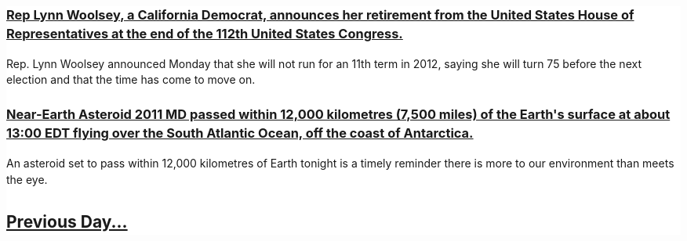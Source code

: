 ### [Rep Lynn Woolsey, a California Democrat, announces her retirement from the United States House of Representatives at the end of the 112th United States Congress. ](/news/2011/06/27/rep-lynn-woolsey-a-california-democrat-announces-her-retirement-from-the-united-states-house-of-representatives-at-the-end-of-the-112th-un.md)
 Rep. Lynn Woolsey announced Monday that she will not run for an 11th term in 2012, saying she will turn 75 before the next election and that the time has come to move on.

### [Near-Earth Asteroid 2011 MD passed within 12,000 kilometres (7,500 miles) of the Earth's surface at about 13:00 EDT flying over the South Atlantic Ocean, off the coast of Antarctica. ](/news/2011/06/27/near-earth-asteroid-2011-md-passed-within-12-000-kilometres-7-500-miles-of-the-earth-s-surface-at-about-13-00-edt-flying-over-the-south-at.md)
An asteroid set to pass within 12,000 kilometres of Earth tonight is a timely reminder there is more to our environment than meets the eye.

## [Previous Day...](/news/2011/06/26/index.md)


